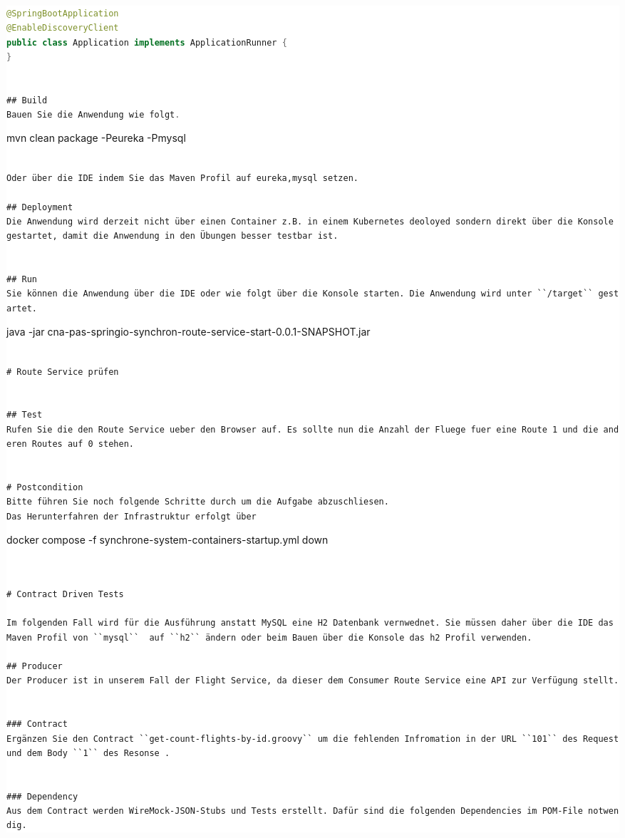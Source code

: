 ```java
@SpringBootApplication
@EnableDiscoveryClient
public class Application implements ApplicationRunner {
}


## Build
Bauen Sie die Anwendung wie folgt. 

```
mvn clean package -Peureka -Pmysql 
```

Oder über die IDE indem Sie das Maven Profil auf eureka,mysql setzen. 

## Deployment
Die Anwendung wird derzeit nicht über einen Container z.B. in einem Kubernetes deoloyed sondern direkt über die Konsole gestartet, damit die Anwendung in den Übungen besser testbar ist. 


## Run
Sie können die Anwendung über die IDE oder wie folgt über die Konsole starten. Die Anwendung wird unter ``/target`` gestartet.

```
java -jar cna-pas-springio-synchron-route-service-start-0.0.1-SNAPSHOT.jar 
```

# Route Service prüfen  


## Test  
Rufen Sie die den Route Service ueber den Browser auf. Es sollte nun die Anzahl der Fluege fuer eine Route 1 und die anderen Routes auf 0 stehen. 


# Postcondition
Bitte führen Sie noch folgende Schritte durch um die Aufgabe abzuschliesen. 
Das Herunterfahren der Infrastruktur erfolgt über 

```
docker compose -f synchrone-system-containers-startup.yml down
```


# Contract Driven Tests 

Im folgenden Fall wird für die Ausführung anstatt MySQL eine H2 Datenbank vernwednet. Sie müssen daher über die IDE das Maven Profil von ``mysql``  auf ``h2`` ändern oder beim Bauen über die Konsole das h2 Profil verwenden. 

## Producer 
Der Producer ist in unserem Fall der Flight Service, da dieser dem Consumer Route Service eine API zur Verfügung stellt. 


### Contract   
Ergänzen Sie den Contract ``get-count-flights-by-id.groovy`` um die fehlenden Infromation in der URL ``101`` des Request und dem Body ``1`` des Resonse . 
 

### Dependency 
Aus dem Contract werden WireMock-JSON-Stubs und Tests erstellt. Dafür sind die folgenden Dependencies im POM-File notwendig. 
```